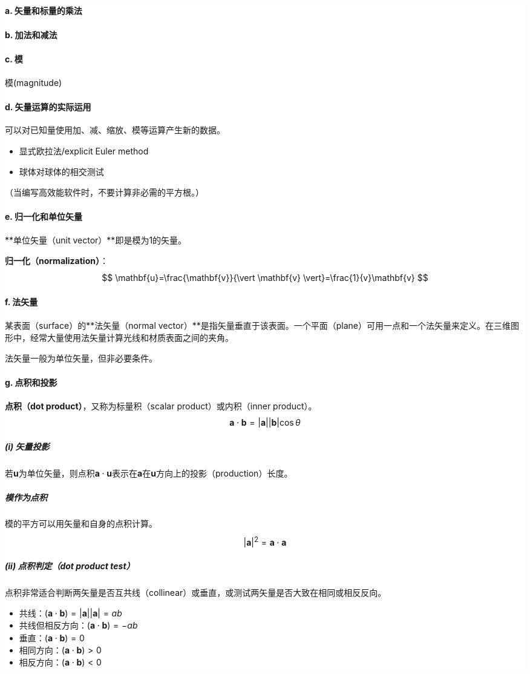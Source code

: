 #### a. 矢量和标量的乘法

#### b. 加法和减法

#### c. 模

模(magnitude)

#### d. 矢量运算的实际运用

可以对已知量使用加、减、缩放、模等运算产生新的数据。

- 显式欧拉法/explicit Euler method

- 球体对球体的相交测试

（当编写高效能软件时，不要计算非必需的平方根。）

#### e. 归一化和单位矢量

**单位矢量（unit vector）**即是模为1的矢量。

**归一化（normalization）**：
$$
\mathbf{u}=\frac{\mathbf{v}}{\vert \mathbf{v} \vert}=\frac{1}{v}\mathbf{v}
$$

#### f. 法矢量

某表面（surface）的**法矢量（normal vector）**是指矢量垂直于该表面。一个平面（plane）可用一点和一个法矢量来定义。在三维图形中，经常大量使用法矢量计算光线和材质表面之间的夹角。

法矢量一般为单位矢量，但非必要条件。

#### g. 点积和投影

**点积（dot product）**，又称为标量积（scalar product）或内积（inner product）。
$$
\mathbf{a}\cdot\mathbf{b}=\vert \mathbf{a} \vert\vert \mathbf{b} \vert \cos{\theta}
$$
##### (i) 矢量投影

若$\mathbf{u}$为单位矢量，则点积$\mathbf{a}\cdot\mathbf{u}$表示在$\mathbf{a}$在$\mathbf{u}$方向上的投影（production）长度。

##### 模作为点积

模的平方可以用矢量和自身的点积计算。
$$
{\vert \mathbf{a} \vert}^2 = \mathbf{a} \cdot \mathbf{a}
$$

##### (ii) 点积判定（dot product test）

点积非常适合判断两矢量是否互共线（collinear）或垂直，或测试两矢量是否大致在相同或相反反向。

- 共线：$(\mathbf{a}\cdot\mathbf{b})=\vert\mathbf{a}\vert\vert\mathbf{a}\vert=ab$
- 共线但相反方向：$(\mathbf{a}\cdot\mathbf{b})=-ab$
- 垂直：$(\mathbf{a}\cdot\mathbf{b})=0$
- 相同方向：$(\mathbf{a}\cdot\mathbf{b})>0$
- 相反方向：$(\mathbf{a}\cdot\mathbf{b})<0$
